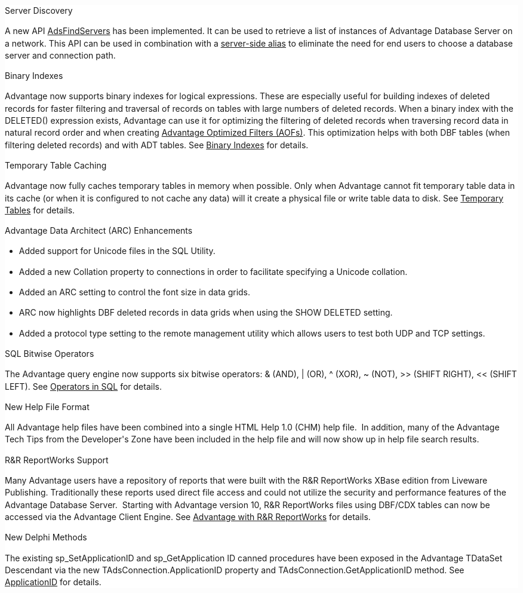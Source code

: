 Server Discovery

A new API [AdsFindServers](ace_adsfindservers.md) has been implemented. It can be used to retrieve a list of instances of Advantage Database Server on a network. This API can be used in combination with a [server-side alias](master_server_side_aliases.md) to eliminate the need for end users to choose a database server and connection path.

Binary Indexes

Advantage now supports binary indexes for logical expressions. These are especially useful for building indexes of deleted records for faster filtering and traversal of records on tables with large numbers of deleted records. When a binary index with the DELETED() expression exists, Advantage can use it for optimizing the filtering of deleted records when traversing record data in natural record order and when creating [Advantage Optimized Filters (AOFs)](master_advantage_optimized_filters.md). This optimization helps with both DBF tables (when filtering deleted records) and with ADT tables. See [Binary Indexes](master_binary_indexes.md) for details.

Temporary Table Caching

Advantage now fully caches temporary tables in memory when possible. Only when Advantage cannot fit temporary table data in its cache (or when it is configured to not cache any data) will it create a physical file or write table data to disk. See [Temporary Tables](master_temporary_tables.md) for details.

Advantage Data Architect (ARC) Enhancements

- Added support for Unicode files in the SQL Utility.

- Added a new Collation property to connections in order to facilitate specifying a Unicode collation.

- Added an ARC setting to control the font size in data grids.

- ARC now highlights DBF deleted records in data grids when using the SHOW DELETED setting.

- Added a protocol type setting to the remote management utility which allows users to test both UDP and TCP settings.

SQL Bitwise Operators

The Advantage query engine now supports six bitwise operators: & (AND), | (OR), ^ (XOR), ~ (NOT), >> (SHIFT RIGHT), << (SHIFT LEFT). See [Operators in SQL](master_sql_operators.md) for details.

New Help File Format

All Advantage help files have been combined into a single HTML Help 1.0 (CHM) help file.  In addition, many of the Advantage Tech Tips from the Developer's Zone have been included in the help file and will now show up in help file search results.

R&R ReportWorks Support

Many Advantage users have a repository of reports that were built with the R&R ReportWorks XBase edition from Liveware Publishing. Traditionally these reports used direct file access and could not utilize the security and performance features of the Advantage Database Server.  Starting with Advantage version 10, R&R ReportWorks files using DBF/CDX tables can now be accessed via the Advantage Client Engine. See [Advantage with R&R ReportWorks](rr_introduction.md) for details.

New Delphi Methods

The existing sp\_SetApplicationID and sp\_GetApplication ID canned procedures have been exposed in the Advantage TDataSet Descendant via the new TAdsConnection.ApplicationID property and TAdsConnection.GetApplicationID method. See [ApplicationID](ade_applicationid.md) for details.
